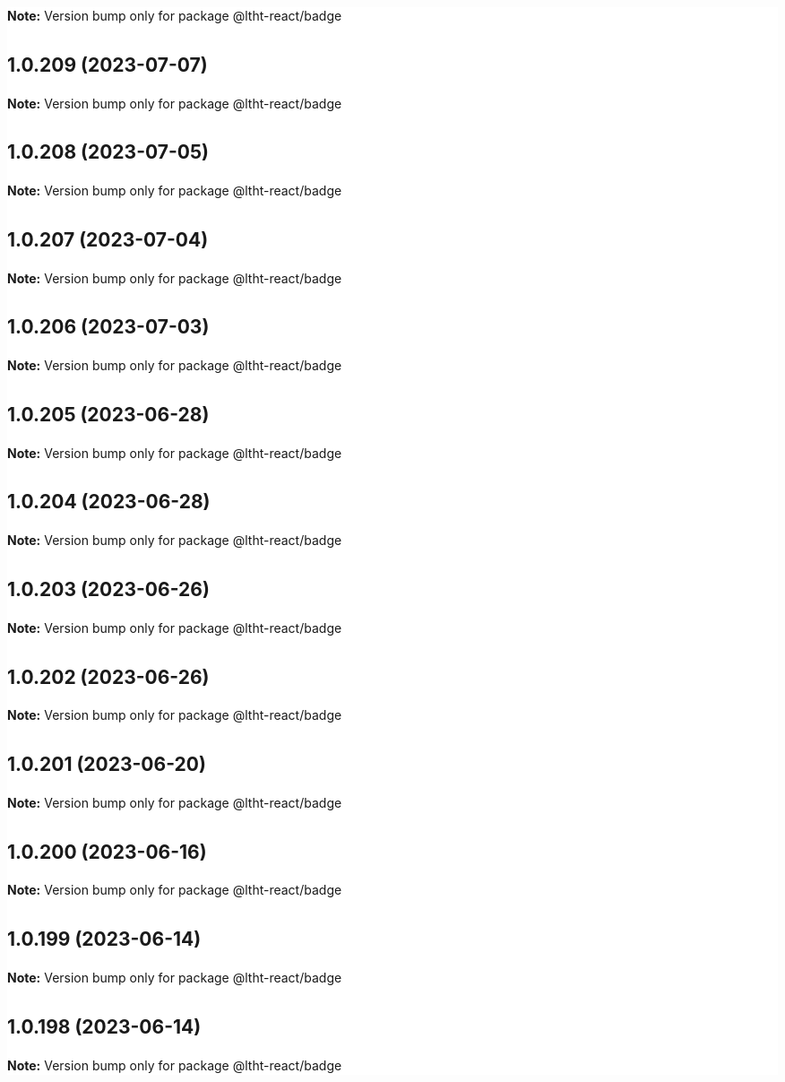 **Note:** Version bump only for package @ltht-react/badge

## 1.0.209 (2023-07-07)

**Note:** Version bump only for package @ltht-react/badge

## 1.0.208 (2023-07-05)

**Note:** Version bump only for package @ltht-react/badge

## 1.0.207 (2023-07-04)

**Note:** Version bump only for package @ltht-react/badge

## 1.0.206 (2023-07-03)

**Note:** Version bump only for package @ltht-react/badge

## 1.0.205 (2023-06-28)

**Note:** Version bump only for package @ltht-react/badge

## 1.0.204 (2023-06-28)

**Note:** Version bump only for package @ltht-react/badge

## 1.0.203 (2023-06-26)

**Note:** Version bump only for package @ltht-react/badge

## 1.0.202 (2023-06-26)

**Note:** Version bump only for package @ltht-react/badge

## 1.0.201 (2023-06-20)

**Note:** Version bump only for package @ltht-react/badge

## 1.0.200 (2023-06-16)

**Note:** Version bump only for package @ltht-react/badge

## 1.0.199 (2023-06-14)

**Note:** Version bump only for package @ltht-react/badge

## 1.0.198 (2023-06-14)

**Note:** Version bump only for package @ltht-react/badge
